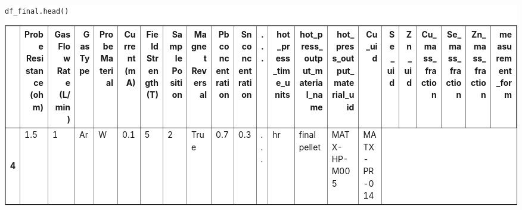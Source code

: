 
```python
df_final.head()
```




<div>
<style scoped>
    .dataframe tbody tr th:only-of-type {
        vertical-align: middle;
    }

    .dataframe tbody tr th {
        vertical-align: top;
    }

    .dataframe thead th {
        text-align: right;
    }
</style>
<table border="1" class="dataframe">
  <thead>
    <tr style="text-align: right;">
      <th></th>
      <th>Probe Resistance (ohm)</th>
      <th>Gas Flow Rate (L/min)</th>
      <th>Gas Type</th>
      <th>Probe Material</th>
      <th>Current (mA)</th>
      <th>Field Strength (T)</th>
      <th>Sample Position</th>
      <th>Magnet Reversal</th>
      <th>Pb concentration</th>
      <th>Sn concentration</th>
      <th>...</th>
      <th>hot_press_time_units</th>
      <th>hot_press_output_material_name</th>
      <th>hot_press_output_material_uid</th>
      <th>Cu_uid</th>
      <th>Se_uid</th>
      <th>Zn_uid</th>
      <th>Cu_mass_fraction</th>
      <th>Se_mass_fraction</th>
      <th>Zn_mass_fraction</th>
      <th>measurement_form</th>
    </tr>
  </thead>
  <tbody>
    <tr>
      <th>4</th>
      <td>1.5</td>
      <td>1</td>
      <td>Ar</td>
      <td>W</td>
      <td>0.1</td>
      <td>5</td>
      <td>2</td>
      <td>True</td>
      <td>0.7</td>
      <td>0.3</td>
      <td>...</td>
      <td>hr</td>
      <td>final pellet</td>
      <td>MATX-HP-M005</td>
      <td>MATX-PR-014</td>